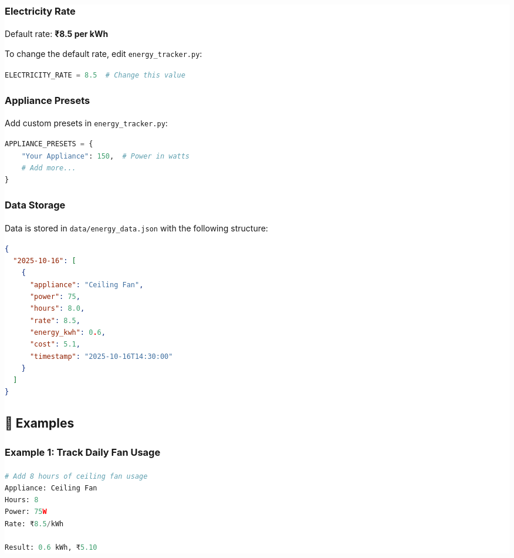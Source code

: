 ### Electricity Rate

Default rate: **₹8.5 per kWh**

To change the default rate, edit `energy_tracker.py`:

```python
ELECTRICITY_RATE = 8.5  # Change this value
```

### Appliance Presets

Add custom presets in `energy_tracker.py`:

```python
APPLIANCE_PRESETS = {
    "Your Appliance": 150,  # Power in watts
    # Add more...
}
```

### Data Storage

Data is stored in `data/energy_data.json` with the following structure:

```json
{
  "2025-10-16": [
    {
      "appliance": "Ceiling Fan",
      "power": 75,
      "hours": 8.0,
      "rate": 8.5,
      "energy_kwh": 0.6,
      "cost": 5.1,
      "timestamp": "2025-10-16T14:30:00"
    }
  ]
}
```

## 📖 Examples

### Example 1: Track Daily Fan Usage

```python
# Add 8 hours of ceiling fan usage
Appliance: Ceiling Fan
Hours: 8
Power: 75W
Rate: ₹8.5/kWh

Result: 0.6 kWh, ₹5.10
```
